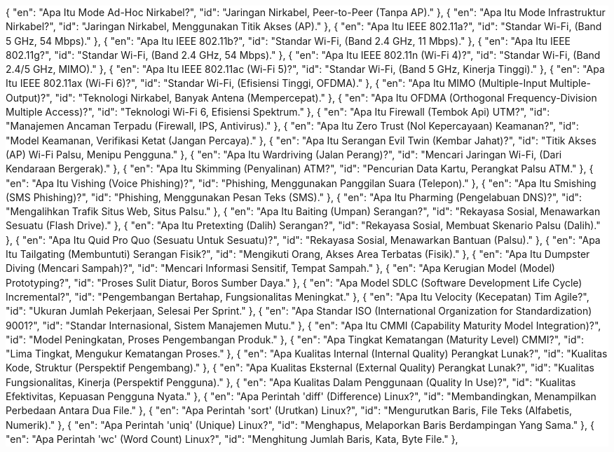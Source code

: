   { "en": "Apa Itu Mode Ad-Hoc Nirkabel?", "id": "Jaringan Nirkabel, Peer-to-Peer (Tanpa AP)." },
  { "en": "Apa Itu Mode Infrastruktur Nirkabel?", "id": "Jaringan Nirkabel, Menggunakan Titik Akses (AP)." },
  { "en": "Apa Itu IEEE 802.11a?", "id": "Standar Wi-Fi, (Band 5 GHz, 54 Mbps)." },
  { "en": "Apa Itu IEEE 802.11b?", "id": "Standar Wi-Fi, (Band 2.4 GHz, 11 Mbps)." },
  { "en": "Apa Itu IEEE 802.11g?", "id": "Standar Wi-Fi, (Band 2.4 GHz, 54 Mbps)." },
  { "en": "Apa Itu IEEE 802.11n (Wi-Fi 4)?", "id": "Standar Wi-Fi, (Band 2.4/5 GHz, MIMO)." },
  { "en": "Apa Itu IEEE 802.11ac (Wi-Fi 5)?", "id": "Standar Wi-Fi, (Band 5 GHz, Kinerja Tinggi)." },
  { "en": "Apa Itu IEEE 802.11ax (Wi-Fi 6)?", "id": "Standar Wi-Fi, (Efisiensi Tinggi, OFDMA)." },
  { "en": "Apa Itu MIMO (Multiple-Input Multiple-Output)?", "id": "Teknologi Nirkabel, Banyak Antena (Mempercepat)." },
  { "en": "Apa Itu OFDMA (Orthogonal Frequency-Division Multiple Access)?", "id": "Teknologi Wi-Fi 6, Efisiensi Spektrum." },
  { "en": "Apa Itu Firewall (Tembok Api) UTM?", "id": "Manajemen Ancaman Terpadu (Firewall, IPS, Antivirus)." },
  { "en": "Apa Itu Zero Trust (Nol Kepercayaan) Keamanan?", "id": "Model Keamanan, Verifikasi Ketat (Jangan Percaya)." },
  { "en": "Apa Itu Serangan Evil Twin (Kembar Jahat)?", "id": "Titik Akses (AP) Wi-Fi Palsu, Menipu Pengguna." },
  { "en": "Apa Itu Wardriving (Jalan Perang)?", "id": "Mencari Jaringan Wi-Fi, (Dari Kendaraan Bergerak)." },
  { "en": "Apa Itu Skimming (Penyalinan) ATM?", "id": "Pencurian Data Kartu, Perangkat Palsu ATM." },
  { "en": "Apa Itu Vishing (Voice Phishing)?", "id": "Phishing, Menggunakan Panggilan Suara (Telepon)." },
  { "en": "Apa Itu Smishing (SMS Phishing)?", "id": "Phishing, Menggunakan Pesan Teks (SMS)." },
  { "en": "Apa Itu Pharming (Pengelabuan DNS)?", "id": "Mengalihkan Trafik Situs Web, Situs Palsu." },
  { "en": "Apa Itu Baiting (Umpan) Serangan?", "id": "Rekayasa Sosial, Menawarkan Sesuatu (Flash Drive)." },
  { "en": "Apa Itu Pretexting (Dalih) Serangan?", "id": "Rekayasa Sosial, Membuat Skenario Palsu (Dalih)." },
  { "en": "Apa Itu Quid Pro Quo (Sesuatu Untuk Sesuatu)?", "id": "Rekayasa Sosial, Menawarkan Bantuan (Palsu)." },
  { "en": "Apa Itu Tailgating (Membuntuti) Serangan Fisik?", "id": "Mengikuti Orang, Akses Area Terbatas (Fisik)." },
  { "en": "Apa Itu Dumpster Diving (Mencari Sampah)?", "id": "Mencari Informasi Sensitif, Tempat Sampah." },
  { "en": "Apa Kerugian Model (Model) Prototyping?", "id": "Proses Sulit Diatur, Boros Sumber Daya." },
  { "en": "Apa Model SDLC (Software Development Life Cycle) Incremental?", "id": "Pengembangan Bertahap, Fungsionalitas Meningkat." },
  { "en": "Apa Itu Velocity (Kecepatan) Tim Agile?", "id": "Ukuran Jumlah Pekerjaan, Selesai Per Sprint." },
  { "en": "Apa Standar ISO (International Organization for Standardization) 9001?", "id": "Standar Internasional, Sistem Manajemen Mutu." },
  { "en": "Apa Itu CMMI (Capability Maturity Model Integration)?", "id": "Model Peningkatan, Proses Pengembangan Produk." },
  { "en": "Apa Tingkat Kematangan (Maturity Level) CMMI?", "id": "Lima Tingkat, Mengukur Kematangan Proses." },
  { "en": "Apa Kualitas Internal (Internal Quality) Perangkat Lunak?", "id": "Kualitas Kode, Struktur (Perspektif Pengembang)." },
  { "en": "Apa Kualitas Eksternal (External Quality) Perangkat Lunak?", "id": "Kualitas Fungsionalitas, Kinerja (Perspektif Pengguna)." },
  { "en": "Apa Kualitas Dalam Penggunaan (Quality In Use)?", "id": "Kualitas Efektivitas, Kepuasan Pengguna Nyata." },
  { "en": "Apa Perintah 'diff' (Difference) Linux?", "id": "Membandingkan, Menampilkan Perbedaan Antara Dua File." },
  { "en": "Apa Perintah 'sort' (Urutkan) Linux?", "id": "Mengurutkan Baris, File Teks (Alfabetis, Numerik)." },
  { "en": "Apa Perintah 'uniq' (Unique) Linux?", "id": "Menghapus, Melaporkan Baris Berdampingan Yang Sama." },
  { "en": "Apa Perintah 'wc' (Word Count) Linux?", "id": "Menghitung Jumlah Baris, Kata, Byte File." },